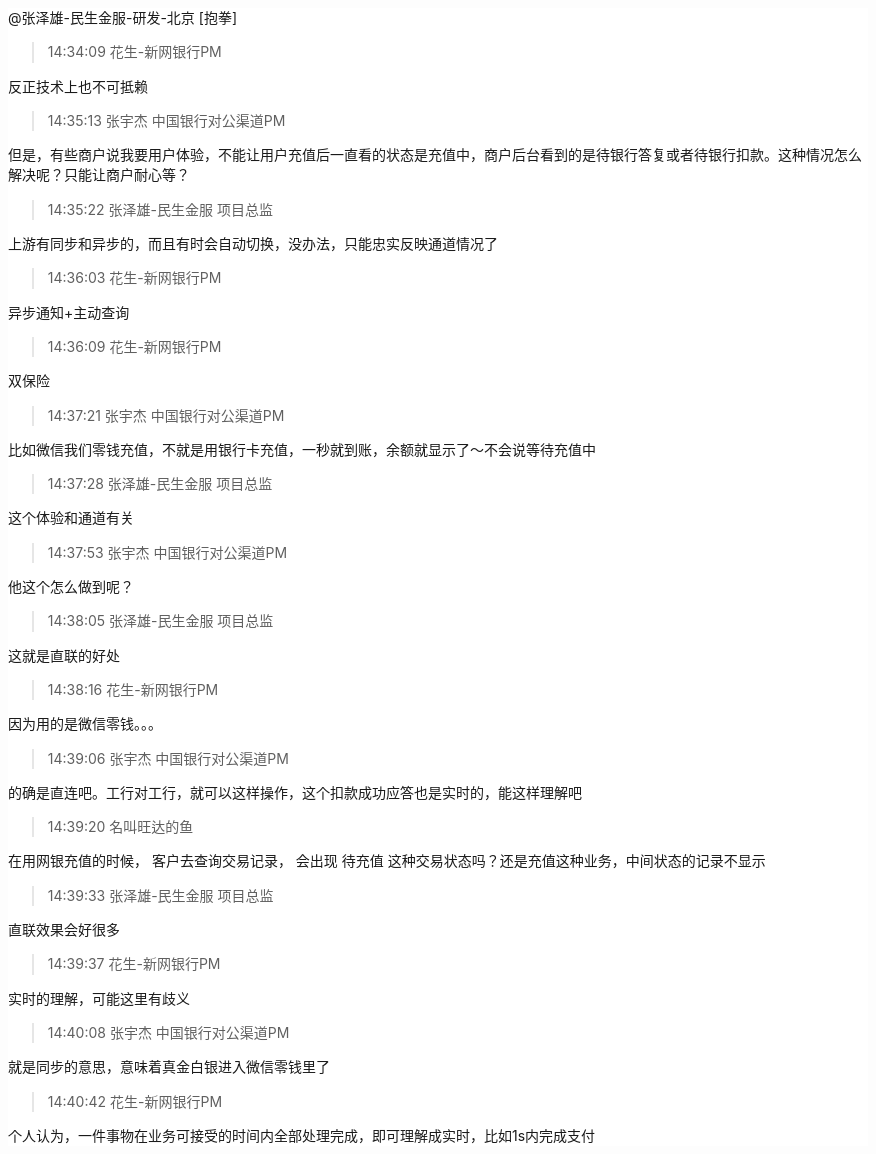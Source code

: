 @张泽雄-民生金服-研发-北京 [抱拳]  
   
> 14:34:09  花生-新网银行PM  
   
反正技术上也不可抵赖  
   
> 14:35:13  张宇杰 中国银行对公渠道PM  
   
但是，有些商户说我要用户体验，不能让用户充值后一直看的状态是充值中，商户后台看到的是待银行答复或者待银行扣款。这种情况怎么解决呢？只能让商户耐心等？  
   
> 14:35:22  张泽雄-民生金服 项目总监  
   
上游有同步和异步的，而且有时会自动切换，没办法，只能忠实反映通道情况了  
   
> 14:36:03  花生-新网银行PM  
   
异步通知+主动查询  
   
> 14:36:09  花生-新网银行PM  
   
双保险  
   
> 14:37:21  张宇杰 中国银行对公渠道PM  
   
比如微信我们零钱充值，不就是用银行卡充值，一秒就到账，余额就显示了～不会说等待充值中  
   
> 14:37:28  张泽雄-民生金服 项目总监  
   
这个体验和通道有关  
   
> 14:37:53  张宇杰 中国银行对公渠道PM  
   
他这个怎么做到呢？  
   
> 14:38:05  张泽雄-民生金服 项目总监  
   
这就是直联的好处  
   
> 14:38:16  花生-新网银行PM  
   
因为用的是微信零钱。。。  
   
> 14:39:06  张宇杰 中国银行对公渠道PM  
   
的确是直连吧。工行对工行，就可以这样操作，这个扣款成功应答也是实时的，能这样理解吧  
   
> 14:39:20  名叫旺达的鱼  
   
在用网银充值的时候， 客户去查询交易记录， 会出现 待充值 这种交易状态吗？还是充值这种业务，中间状态的记录不显示  
   
> 14:39:33  张泽雄-民生金服 项目总监  
   
直联效果会好很多  
   
> 14:39:37  花生-新网银行PM  
   
实时的理解，可能这里有歧义  
   
> 14:40:08  张宇杰 中国银行对公渠道PM  
   
就是同步的意思，意味着真金白银进入微信零钱里了  
   
> 14:40:42  花生-新网银行PM  
   
个人认为，一件事物在业务可接受的时间内全部处理完成，即可理解成实时，比如1s内完成支付  
   